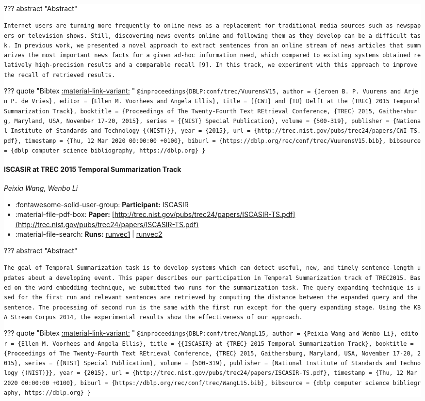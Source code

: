 ??? abstract "Abstract"
	
	Internet users are turning more frequently to online news as a replacement for traditional media sources such as newspapers or television shows. Still, discovering news events online and following them as they develop can be a difficult task. In previous work, we presented a novel approach to extract sentences from an online stream of news articles that summarizes the most important news facts for a given ad-hoc information need, which compared to existing systems obtained relatively high-precision results and a comparable recall [9]. In this track, we experiment with this approach to improve the recall of retrieved results.
	

??? quote "Bibtex [:material-link-variant:](https://dblp.org/rec/conf/trec/VuurensV15.bib) "
	```
	@inproceedings{DBLP:conf/trec/VuurensV15,
		author = {Jeroen B. P. Vuurens and Arjen P. de Vries},
		editor = {Ellen M. Voorhees and Angela Ellis},
		title = {{CWI} and {TU} Delft at the {TREC} 2015 Temporal Summarization Track},
		booktitle = {Proceedings of The Twenty-Fourth Text REtrieval Conference, {TREC} 2015, Gaithersburg, Maryland, USA, November 17-20, 2015},
		series = {{NIST} Special Publication},
		volume = {500-319},
		publisher = {National Institute of Standards and Technology {(NIST)}},
		year = {2015},
		url = {http://trec.nist.gov/pubs/trec24/papers/CWI-TS.pdf},
		timestamp = {Thu, 12 Mar 2020 00:00:00 +0100},
		biburl = {https://dblp.org/rec/conf/trec/VuurensV15.bib},
		bibsource = {dblp computer science bibliography, https://dblp.org}
	}
	```

#### ISCASIR at TREC 2015 Temporal Summarization Track

_Peixia Wang, Wenbo Li_

- :fontawesome-solid-user-group: **Participant:** [ISCASIR](./participants.md#iscasir)
- :material-file-pdf-box: **Paper:** [http://trec.nist.gov/pubs/trec24/papers/ISCASIR-TS.pdf](http://trec.nist.gov/pubs/trec24/papers/ISCASIR-TS.pdf)
- :material-file-search: **Runs:** [runvec1](./runs.md#runvec1) | [runvec2](./runs.md#runvec2)

??? abstract "Abstract"
	
	The goal of Temporal Summarization task is to develop systems which can detect useful, new, and timely sentence-length updates about a developing event. This paper describes our participation in Temporal Summarization track of TREC2015. Based on the word embedding technique, we submitted two runs for the summarization task. The query expanding technique is used for the first run and relevant sentences are retrieved by computing the distance between the expanded query and the sentence. The processing of second run is the same with the first run except for the query expanding stage. Using the KBA Stream Corpus 2014, the experimental results show the effectiveness of our approach.
	

??? quote "Bibtex [:material-link-variant:](https://dblp.org/rec/conf/trec/WangL15.bib) "
	```
	@inproceedings{DBLP:conf/trec/WangL15,
		author = {Peixia Wang and Wenbo Li},
		editor = {Ellen M. Voorhees and Angela Ellis},
		title = {{ISCASIR} at {TREC} 2015 Temporal Summarization Track},
		booktitle = {Proceedings of The Twenty-Fourth Text REtrieval Conference, {TREC} 2015, Gaithersburg, Maryland, USA, November 17-20, 2015},
		series = {{NIST} Special Publication},
		volume = {500-319},
		publisher = {National Institute of Standards and Technology {(NIST)}},
		year = {2015},
		url = {http://trec.nist.gov/pubs/trec24/papers/ISCASIR-TS.pdf},
		timestamp = {Thu, 12 Mar 2020 00:00:00 +0100},
		biburl = {https://dblp.org/rec/conf/trec/WangL15.bib},
		bibsource = {dblp computer science bibliography, https://dblp.org}
	}
	```